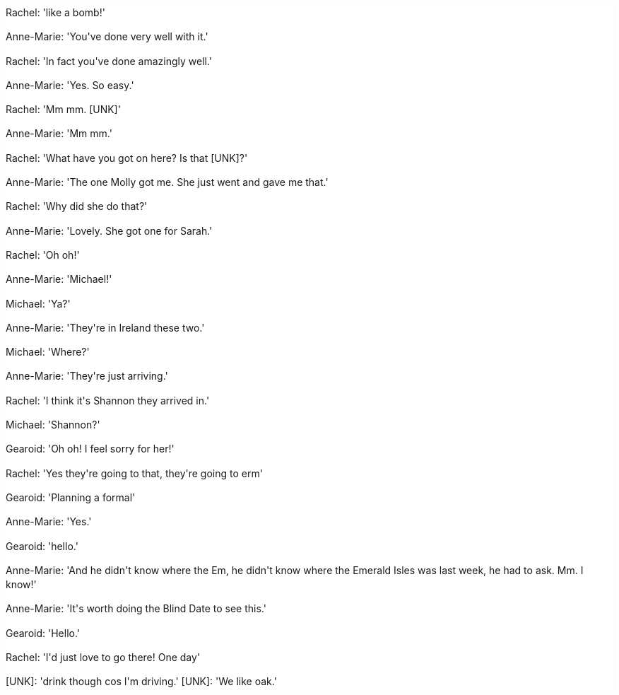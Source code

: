Rachel: 'like a bomb!'

Anne-Marie: 'You've done very well with it.'

Rachel: 'In fact you've done amazingly well.'

Anne-Marie: 'Yes.
So easy.'

Rachel: 'Mm mm. [UNK]'

Anne-Marie: 'Mm mm.'

Rachel: 'What have you got on here?
Is that [UNK]?'

Anne-Marie: 'The one Molly got me.
She just went and gave me that.'

Rachel: 'Why did she do that?'

Anne-Marie: 'Lovely.
She got one for Sarah.'

Rachel: 'Oh oh!'

Anne-Marie: 'Michael!'

Michael: 'Ya?'

Anne-Marie: 'They're in Ireland these two.'

Michael: 'Where?'

Anne-Marie: 'They're just arriving.'

Rachel: 'I think it's Shannon they arrived in.'

Michael: 'Shannon?'

Gearoid: 'Oh oh!
I feel sorry for her!'

Rachel: 'Yes they're going to that, they're going to erm'

Gearoid: 'Planning a formal'

Anne-Marie: 'Yes.'

Gearoid: 'hello.'

Anne-Marie: 'And he didn't know where the Em, he didn't know where the Emerald Isles was last week, he had to ask.
Mm.
I know!'

Anne-Marie: 'It's worth doing the Blind Date to see this.'

Gearoid: 'Hello.'

Rachel: 'I'd just love to go there!
One day'


[UNK]: 'drink though cos I'm driving.'
[UNK]: 'We like oak.'